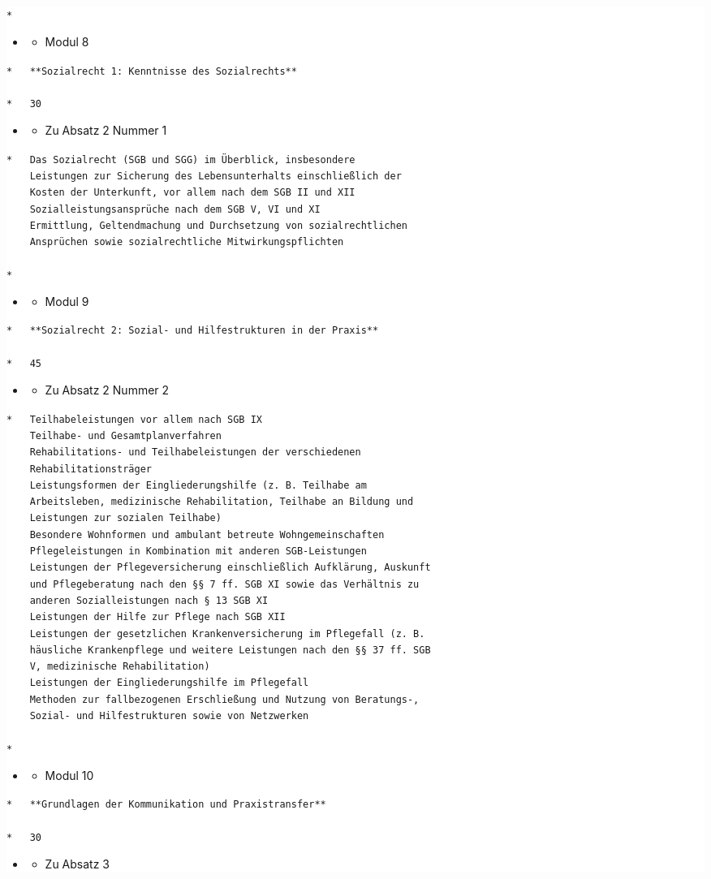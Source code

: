     *

*    *   Modul 8

    *   **Sozialrecht 1: Kenntnisse des Sozialrechts**

    *   30


*    *   Zu Absatz 2 Nummer 1

    *   Das Sozialrecht (SGB und SGG) im Überblick, insbesondere
        Leistungen zur Sicherung des Lebensunterhalts einschließlich der
        Kosten der Unterkunft, vor allem nach dem SGB II und XII
        Sozialleistungsansprüche nach dem SGB V, VI und XI
        Ermittlung, Geltendmachung und Durchsetzung von sozialrechtlichen
        Ansprüchen sowie sozialrechtliche Mitwirkungspflichten

    *

*    *   Modul 9

    *   **Sozialrecht 2: Sozial- und Hilfestrukturen in der Praxis**

    *   45


*    *   Zu Absatz 2 Nummer 2

    *   Teilhabeleistungen vor allem nach SGB IX
        Teilhabe- und Gesamtplanverfahren
        Rehabilitations- und Teilhabeleistungen der verschiedenen
        Rehabilitationsträger
        Leistungsformen der Eingliederungshilfe (z. B. Teilhabe am
        Arbeitsleben, medizinische Rehabilitation, Teilhabe an Bildung und
        Leistungen zur sozialen Teilhabe)
        Besondere Wohnformen und ambulant betreute Wohngemeinschaften
        Pflegeleistungen in Kombination mit anderen SGB-Leistungen
        Leistungen der Pflegeversicherung einschließlich Aufklärung, Auskunft
        und Pflegeberatung nach den §§ 7 ff. SGB XI sowie das Verhältnis zu
        anderen Sozialleistungen nach § 13 SGB XI
        Leistungen der Hilfe zur Pflege nach SGB XII
        Leistungen der gesetzlichen Krankenversicherung im Pflegefall (z. B.
        häusliche Krankenpflege und weitere Leistungen nach den §§ 37 ff. SGB
        V, medizinische Rehabilitation)
        Leistungen der Eingliederungshilfe im Pflegefall
        Methoden zur fallbezogenen Erschließung und Nutzung von Beratungs-,
        Sozial- und Hilfestrukturen sowie von Netzwerken

    *

*    *   Modul 10

    *   **Grundlagen der Kommunikation und Praxistransfer**

    *   30


*    *   Zu Absatz 3
